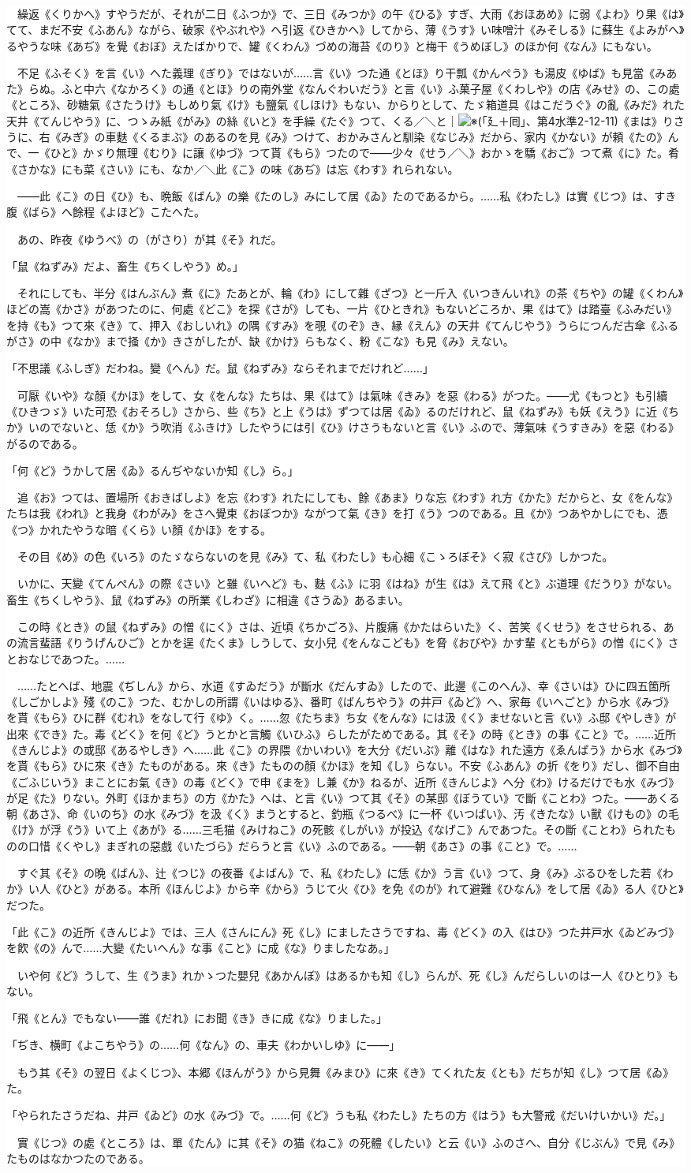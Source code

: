 　繰返《くりかへ》すやうだが、それが二日《ふつか》で、三日《みつか》の午《ひる》すぎ、大雨《おほあめ》に弱《よわ》り果《は》てて、まだ不安《ふあん》ながら、破家《やぶれや》へ引返《ひきかへ》してから、薄《うす》い味噌汁《みそしる》に蘇生《よみがへ》るやうな味《あぢ》を覺《おぼ》えたばかりで、罐《くわん》づめの海苔《のり》と梅干《うめぼし》のほか何《なん》にもない。

　不足《ふそく》を言《い》へた義理《ぎり》ではないが……言《い》つた通《とほ》り干瓢《かんぺう》も湯皮《ゆば》も見當《みあた》らぬ。ふと中六《なかろく》の通《とほ》りの南外堂《なんぐわいだう》と言《い》ふ菓子屋《くわしや》の店《みせ》の、この處《ところ》、砂糖氣《さたうけ》もしめり氣《け》も鹽氣《しほけ》もない、からりとして、たゞ箱道具《はこだうぐ》の亂《みだ》れた天井《てんじやう》に、つゝみ紙《がみ》の絲《いと》を手繰《たぐ》つて、くる／＼と｜![※(「廴＋囘」、第4水準2-12-11)](https://www.aozora.gr.jp/cards/000050/files/../../../gaiji/2-12/2-12-11.png)《まは》りさうに、右《みぎ》の車麩《くるまぶ》のあるのを見《み》つけて、おかみさんと馴染《なじみ》だから、家内《かない》が頼《たの》んで、一《ひと》かゞり無理《むり》に讓《ゆづ》つて貰《もら》つたので――少々《せう／＼》おかゝを驕《おご》つて煮《に》た。肴《さかな》にも菜《さい》にも、なか／＼此《こ》の味《あぢ》は忘《わす》れられない。

　――此《こ》の日《ひ》も、晩飯《ばん》の樂《たのし》みにして居《ゐ》たのであるから。……私《わたし》は實《じつ》は、すき腹《ばら》へ餘程《よほど》こたへた。

　あの、昨夜《ゆうべ》の（がさり）が其《そ》れだ。

「鼠《ねずみ》だよ、畜生《ちくしやう》め。」

　それにしても、半分《はんぶん》煮《に》たあとが、輪《わ》にして雜《ざつ》と一斤入《いつきんいれ》の茶《ちや》の罐《くわん》ほどの嵩《かさ》があつたのに、何處《どこ》を探《さが》しても、一片《ひときれ》もないどころか、果《はて》は踏臺《ふみだい》を持《も》つて來《き》て、押入《おしいれ》の隅《すみ》を覗《のぞ》き、縁《えん》の天井《てんじやう》うらにつんだ古傘《ふるがさ》の中《なか》まで掻《か》きさがしたが、缺《かけ》らもなく、粉《こな》も見《み》えない。

「不思議《ふしぎ》だわね。變《へん》だ。鼠《ねずみ》ならそれまでだけれど……」

　可厭《いや》な顏《かほ》をして、女《をんな》たちは、果《はて》は氣味《きみ》を惡《わる》がつた。――尤《もつと》も引續《ひきつゞ》いた可恐《おそろし》さから、些《ち》と上《うは》ずつては居《ゐ》るのだけれど、鼠《ねずみ》も妖《えう》に近《ちか》いのでないと、恁《か》う吹消《ふきけ》したやうには引《ひ》けさうもないと言《い》ふので、薄氣味《うすきみ》を惡《わる》がるのである。

「何《ど》うかして居《ゐ》るんぢやないか知《し》ら。」

　追《お》つては、置場所《おきばしよ》を忘《わす》れたにしても、餘《あま》りな忘《わす》れ方《かた》だからと、女《をんな》たちは我《われ》と我身《わがみ》をさへ覺束《おぼつか》ながつて氣《き》を打《う》つのである。且《か》つあやかしにでも、憑《つ》かれたやうな暗《くら》い顏《かほ》をする。

　その目《め》の色《いろ》のたゞならないのを見《み》て、私《わたし》も心細《こゝろぼそ》く寂《さび》しかつた。

　いかに、天變《てんぺん》の際《さい》と雖《いへど》も、麩《ふ》に羽《はね》が生《は》えて飛《と》ぶ道理《だうり》がない。畜生《ちくしやう》、鼠《ねずみ》の所業《しわざ》に相違《さうゐ》あるまい。

　この時《とき》の鼠《ねずみ》の憎《にく》さは、近頃《ちかごろ》、片腹痛《かたはらいた》く、苦笑《くせう》をさせられる、あの流言蜚語《りうげんひご》とかを逞《たくま》しうして、女小兒《をんなこども》を脅《おびや》かす輩《ともがら》の憎《にく》さとおなじであつた。……

　……たとへば、地震《ぢしん》から、水道《すゐだう》が斷水《だんすゐ》したので、此邊《このへん》、幸《さいは》ひに四五箇所《しごかしよ》殘《のこ》つた、むかしの所謂《いはゆる》、番町《ばんちやう》の井戸《ゐど》へ、家毎《いへごと》から水《みづ》を貰《もら》ひに群《むれ》をなして行《ゆ》く。……忽《たちま》ち女《をんな》には汲《く》ませないと言《い》ふ邸《やしき》が出來《でき》た。毒《どく》を何《ど》うとかと言觸《いひふ》らしたがためである。其《そ》の時《とき》の事《こと》で。……近所《きんじよ》の或邸《あるやしき》へ……此《こ》の界隈《かいわい》を大分《だいぶ》離《はな》れた遠方《ゑんぱう》から水《みづ》を貰《もら》ひに來《き》たものがある。來《き》たものの顏《かほ》を知《し》らない。不安《ふあん》の折《をり》だし、御不自由《ごふじいう》まことにお氣《き》の毒《どく》で申《まを》し兼《か》ねるが、近所《きんじよ》へ分《わ》けるだけでも水《みづ》が足《た》りない。外町《ほかまち》の方《かた》へは、と言《い》つて其《そ》の某邸《ぼうてい》で斷《ことわ》つた。――あくる朝《あさ》、命《いのち》の水《みづ》を汲《く》まうとすると、釣瓶《つるべ》に一杯《いつぱい》、汚《きたな》い獸《けもの》の毛《け》が浮《う》いて上《あが》る……三毛猫《みけねこ》の死骸《しがい》が投込《なげこ》んであつた。その斷《ことわ》られたものの口惜《くやし》まぎれの惡戲《いたづら》だらうと言《い》ふのである。――朝《あさ》の事《こと》で。……

　すぐ其《そ》の晩《ばん》、辻《つじ》の夜番《よばん》で、私《わたし》に恁《か》う言《い》つて、身《み》ぶるひをした若《わか》い人《ひと》がある。本所《ほんじよ》から辛《から》うじて火《ひ》を免《のが》れて避難《ひなん》をして居《ゐ》る人《ひと》だつた。

「此《こ》の近所《きんじよ》では、三人《さんにん》死《し》にましたさうですね、毒《どく》の入《はひ》つた井戸水《ゐどみづ》を飮《の》んで……大變《たいへん》な事《こと》に成《な》りましたなあ。」

　いや何《ど》うして、生《うま》れかゝつた嬰兒《あかんぼ》はあるかも知《し》らんが、死《し》んだらしいのは一人《ひとり》もない。

「飛《とん》でもない――誰《だれ》にお聞《き》きに成《な》りました。」

「ぢき、横町《よこちやう》の……何《なん》の、車夫《わかいしゆ》に――」

　もう其《そ》の翌日《よくじつ》、本郷《ほんがう》から見舞《みまひ》に來《き》てくれた友《とも》だちが知《し》つて居《ゐ》た。

「やられたさうだね、井戸《ゐど》の水《みづ》で。……何《ど》うも私《わたし》たちの方《はう》も大警戒《だいけいかい》だ。」

　實《じつ》の處《ところ》は、單《たん》に其《そ》の猫《ねこ》の死體《したい》と云《い》ふのさへ、自分《じぶん》で見《み》たものはなかつたのである。
